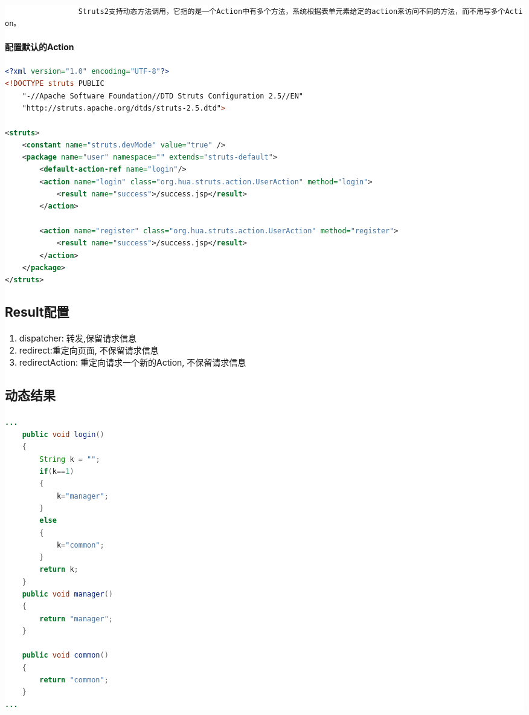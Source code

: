                      Struts2支持动态方法调用，它指的是一个Action中有多个方法，系统根据表单元素给定的action来访问不同的方法，而不用写多个Action。

#### 配置默认的Action
```xml
<?xml version="1.0" encoding="UTF-8"?>
<!DOCTYPE struts PUBLIC
    "-//Apache Software Foundation//DTD Struts Configuration 2.5//EN"
    "http://struts.apache.org/dtds/struts-2.5.dtd">

<struts>
    <constant name="struts.devMode" value="true" />
    <package name="user" namespace="" extends="struts-default">
        <default-action-ref name="login"/>
        <action name="login" class="org.hua.struts.action.UserAction" method="login">
            <result name="success">/success.jsp</result>
        </action>

        <action name="register" class="org.hua.struts.action.UserAction" method="register">
            <result name="success">/success.jsp</result>
        </action>
    </package>
</struts>


```

## Result配置
1. dispatcher: 转发,保留请求信息
2. redirect:重定向页面, 不保留请求信息
3. redirectAction: 重定向请求一个新的Action, 不保留请求信息

## 动态结果
```java
...
	public void login()
	{
		String k = "";
		if(k==1)
		{
			k="manager";	
		}
		else
		{
			k="common";	
		}
		return k;
	}
	public void manager()
	{
		return "manager";
	}

	public void common()
	{
		return "common";
	}
...
```

